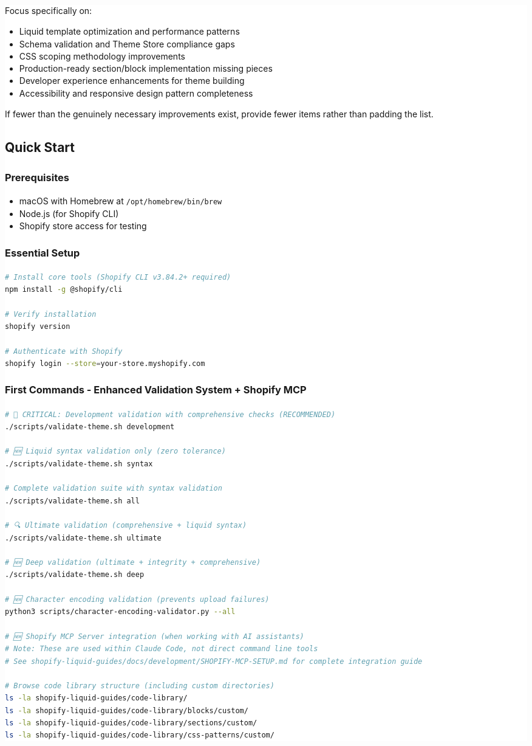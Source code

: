 Focus specifically on:
- Liquid template optimization and performance patterns
- Schema validation and Theme Store compliance gaps
- CSS scoping methodology improvements
- Production-ready section/block implementation missing pieces
- Developer experience enhancements for theme building
- Accessibility and responsive design pattern completeness

If fewer than the genuinely necessary improvements exist, provide fewer items rather than padding the list.

## Quick Start

### Prerequisites
- macOS with Homebrew at `/opt/homebrew/bin/brew`
- Node.js (for Shopify CLI)
- Shopify store access for testing

### Essential Setup
```bash
# Install core tools (Shopify CLI v3.84.2+ required)
npm install -g @shopify/cli

# Verify installation
shopify version

# Authenticate with Shopify
shopify login --store=your-store.myshopify.com
```

### First Commands - Enhanced Validation System + Shopify MCP
```bash
# 🚨 CRITICAL: Development validation with comprehensive checks (RECOMMENDED)
./scripts/validate-theme.sh development

# 🆕 Liquid syntax validation only (zero tolerance)
./scripts/validate-theme.sh syntax

# Complete validation suite with syntax validation
./scripts/validate-theme.sh all

# 🔍 Ultimate validation (comprehensive + liquid syntax)
./scripts/validate-theme.sh ultimate

# 🆕 Deep validation (ultimate + integrity + comprehensive)
./scripts/validate-theme.sh deep

# 🆕 Character encoding validation (prevents upload failures)
python3 scripts/character-encoding-validator.py --all

# 🆕 Shopify MCP Server integration (when working with AI assistants)
# Note: These are used within Claude Code, not direct command line tools
# See shopify-liquid-guides/docs/development/SHOPIFY-MCP-SETUP.md for complete integration guide

# Browse code library structure (including custom directories)
ls -la shopify-liquid-guides/code-library/
ls -la shopify-liquid-guides/code-library/blocks/custom/
ls -la shopify-liquid-guides/code-library/sections/custom/
ls -la shopify-liquid-guides/code-library/css-patterns/custom/
```
